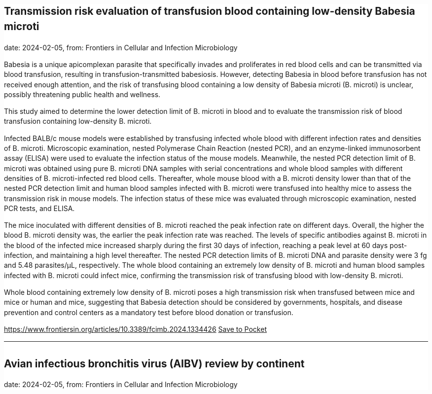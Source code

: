 
## Transmission risk evaluation of transfusion blood containing low-density Babesia microti

date: 2024-02-05, from: Frontiers in Cellular and Infection Microbiology

<sec><title>Background</title><p><italic>Babesia</italic> is a unique apicomplexan parasite that specifically invades and proliferates in red blood cells and can be transmitted via blood transfusion, resulting in transfusion-transmitted babesiosis. However, detecting <italic>Babesia</italic> in blood before transfusion has not received enough attention, and the risk of transfusing blood containing a low density of <italic>Babesia microti</italic> (<italic>B. microti</italic>) is unclear, possibly threatening public health and wellness.</p></sec><sec><title>Purpose</title><p>This study aimed to determine the lower detection limit of <italic>B. microti</italic> in blood and to evaluate the transmission risk of blood transfusion containing low-density <italic>B. microti</italic>.</p></sec><sec><title>Methods</title><p>Infected BALB/c mouse models were established by transfusing infected whole blood with different infection rates and densities of <italic>B. microti</italic>. Microscopic examination, nested Polymerase Chain Reaction (nested PCR), and an enzyme-linked immunosorbent assay (ELISA) were used to evaluate the infection status of the mouse models. Meanwhile, the nested PCR detection limit of <italic>B. microti</italic> was obtained using pure <italic>B. microti</italic> DNA samples with serial concentrations and whole blood samples with different densities of <italic>B. microti</italic>-infected red blood cells. Thereafter, whole mouse blood with a <italic>B. microti</italic> density lower than that of the nested PCR detection limit and human blood samples infected with <italic>B. microti</italic> were transfused into healthy mice to assess the transmission risk in mouse models. The infection status of these mice was evaluated through microscopic examination, nested PCR tests, and ELISA.</p></sec><sec><title>Results</title><p>The mice inoculated with different densities of <italic>B. microti</italic> reached the peak infection rate on different days. Overall, the higher the blood <italic>B. microti</italic> density was, the earlier the peak infection rate was reached. The levels of specific antibodies against <italic>B. microti</italic> in the blood of the infected mice increased sharply during the first 30 days of infection, reaching a peak level at 60 days post-infection, and maintaining a high level thereafter. The nested PCR detection limits of <italic>B. microti</italic> DNA and parasite density were 3 fg and 5.48 parasites/μL, respectively. The whole blood containing an extremely low density of <italic>B. microti</italic> and human blood samples infected with <italic>B. microti</italic> could infect mice, confirming the transmission risk of transfusing blood with low-density <italic>B. microti</italic>.</p></sec><sec><title>Conclusion</title><p>Whole blood containing extremely low density of <italic>B. microti</italic> poses a high transmission risk when transfused between mice and mice or human and mice, suggesting that <italic>Babesia</italic> detection should be considered by governments, hospitals, and disease prevention and control centers as a mandatory test before blood donation or transfusion.</p></sec>

<span class="feed-item-link">
<a href="https://www.frontiersin.org/articles/10.3389/fcimb.2024.1334426">https://www.frontiersin.org/articles/10.3389/fcimb.2024.1334426</a> <a href="https://getpocket.com/save" class="pocket-btn" data-lang="en" data-save-url="https://www.frontiersin.org/articles/10.3389/fcimb.2024.1334426">Save to Pocket</a>
</span>

---

## Avian infectious bronchitis virus (AIBV) review by continent

date: 2024-02-05, from: Frontiers in Cellular and Infection Microbiology
